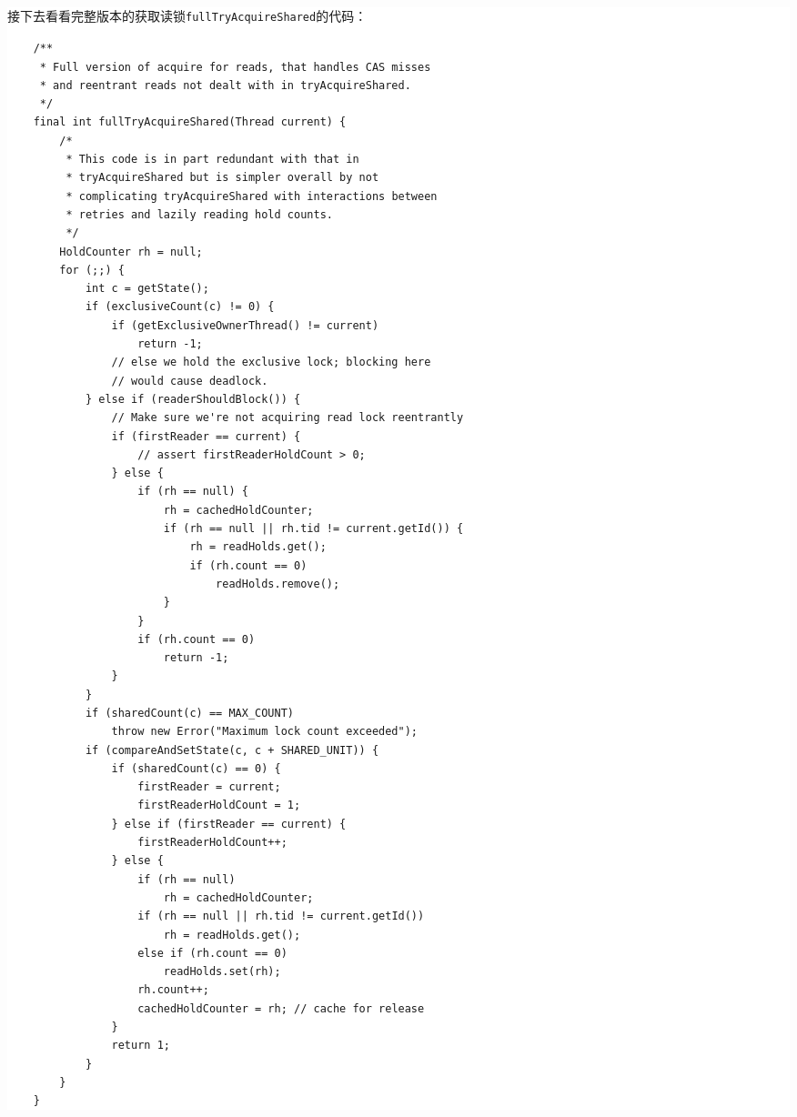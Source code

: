 接下去看看完整版本的获取读锁`fullTryAcquireShared`的代码：

<?prettify linenums=1?>
        /**
         * Full version of acquire for reads, that handles CAS misses
         * and reentrant reads not dealt with in tryAcquireShared.
         */
        final int fullTryAcquireShared(Thread current) {
            /*
             * This code is in part redundant with that in
             * tryAcquireShared but is simpler overall by not
             * complicating tryAcquireShared with interactions between
             * retries and lazily reading hold counts.
             */
            HoldCounter rh = null;
            for (;;) {
                int c = getState();
                if (exclusiveCount(c) != 0) {
                    if (getExclusiveOwnerThread() != current)
                        return -1;
                    // else we hold the exclusive lock; blocking here
                    // would cause deadlock.
                } else if (readerShouldBlock()) {
                    // Make sure we're not acquiring read lock reentrantly
                    if (firstReader == current) {
                        // assert firstReaderHoldCount > 0;
                    } else {
                        if (rh == null) {
                            rh = cachedHoldCounter;
                            if (rh == null || rh.tid != current.getId()) {
                                rh = readHolds.get();
                                if (rh.count == 0)
                                    readHolds.remove();
                            }
                        }
                        if (rh.count == 0)
                            return -1;
                    }
                }
                if (sharedCount(c) == MAX_COUNT)
                    throw new Error("Maximum lock count exceeded");
                if (compareAndSetState(c, c + SHARED_UNIT)) {
                    if (sharedCount(c) == 0) {
                        firstReader = current;
                        firstReaderHoldCount = 1;
                    } else if (firstReader == current) {
                        firstReaderHoldCount++;
                    } else {
                        if (rh == null)
                            rh = cachedHoldCounter;
                        if (rh == null || rh.tid != current.getId())
                            rh = readHolds.get();
                        else if (rh.count == 0)
                            readHolds.set(rh);
                        rh.count++;
                        cachedHoldCounter = rh; // cache for release
                    }
                    return 1;
                }
            }
        }
